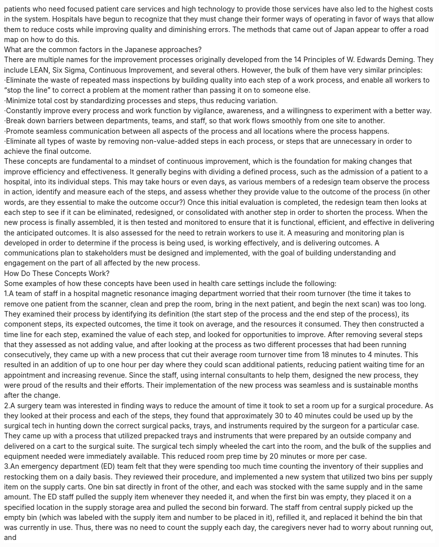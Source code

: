 patients who need focused patient care services and high technology to provide those services have also led to the highest costs in the system. Hospitals have begun to recognize that they must change their former ways of operating in favor of ways that allow them to reduce costs while improving quality and diminishing errors. The methods that came out of Japan appear to offer a road map on how to do this.<br/>What are the common factors in the Japanese approaches?<br/>There are multiple names for the improvement processes originally developed from the 14 Principles of W. Edwards Deming. They include LEAN, Six Sigma, Continuous Improvement, and several others. However, the bulk of them have very similar principles:<br/>·Eliminate the waste of repeated mass inspections by building quality into each step of a work process, and enable all workers to “stop the line” to correct a problem at the moment rather than passing it on to someone else.<br/>·Minimize total cost by standardizing processes and steps, thus reducing variation.<br/>·Constantly improve every process and work function by vigilance, awareness, and a willingness to experiment with a better way.<br/>·Break down barriers between departments, teams, and staff, so that work flows smoothly from one site to another.<br/>·Promote seamless communication between all aspects of the process and all locations where the process happens.<br/>·Eliminate all types of waste by removing non-value-added steps in each process, or steps that are unnecessary in order to achieve the final outcome.<br/>These concepts are fundamental to a mindset of continuous improvement, which is the foundation for making changes that improve efficiency and effectiveness. It generally begins with dividing a defined process, such as the admission of a patient to a hospital, into its individual steps. This may take hours or even days, as various members of a redesign team observe the process in action, identify and measure each of the steps, and assess whether they provide value to the outcome of the process (in other words, are they essential to make the outcome occur?) Once this initial evaluation is completed, the redesign team then looks at each step to see if it can be eliminated, redesigned, or consolidated with another step in order to shorten the process. When the new process is finally assembled, it is then tested and monitored to ensure that it is functional, efficient, and effective in delivering the anticipated outcomes. It is also assessed for the need to retrain workers to use it. A measuring and monitoring plan is developed in order to determine if the process is being used, is working effectively, and is delivering outcomes. A communications plan to stakeholders must be designed and implemented, with the goal of building understanding and engagement on the part of all affected by the new process.<br/>How Do These Concepts Work?<br/>Some examples of how these concepts have been used in health care settings include the following:<br/>1.A team of staff in a hospital magnetic resonance imaging department worried that their room turnover (the time it takes to remove one patient from the scanner, clean and prep the room, bring in the next patient, and begin the next scan) was too long. They examined their process by identifying its definition (the start step of the process and the end step of the process), its component steps, its expected outcomes, the time it took on average, and the resources it consumed. They then constructed a time line for each step, examined the value of each step, and looked for opportunities to improve. After removing several steps that they assessed as not adding value, and after looking at the process as two different processes that had been running consecutively, they came up with a new process that cut their average room turnover time from 18 minutes to 4 minutes. This resulted in an addition of up to one hour per day where they could scan additional patients, reducing patient waiting time for an appointment and increasing revenue. Since the staff, using internal consultants to help them, designed the new process, they were proud of the results and their efforts. Their implementation of the new process was seamless and is sustainable months after the change.<br/>2.A surgery team was interested in finding ways to reduce the amount of time it took to set a room up for a surgical procedure. As they looked at their process and each of the steps, they found that approximately 30 to 40 minutes could be used up by the surgical tech in hunting down the correct surgical packs, trays, and instruments required by the surgeon for a particular case. They came up with a process that utilized prepacked trays and instruments that were prepared by an outside company and delivered on a cart to the surgical suite. The surgical tech simply wheeled the cart into the room, and the bulk of the supplies and equipment needed were immediately available. This reduced room prep time by 20 minutes or more per case.<br/>3.An emergency department (ED) team felt that they were spending too much time counting the inventory of their supplies and restocking them on a daily basis. They reviewed their procedure, and implemented a new system that utilized two bins per supply item on the supply carts. One bin sat directly in front of the other, and each was stocked with the same supply and in the same amount. The ED staff pulled the supply item whenever they needed it, and when the first bin was empty, they placed it on a specified location in the supply storage area and pulled the second bin forward. The staff from central supply picked up the empty bin (which was labeled with the supply item and number to be placed in it), refilled it, and replaced it behind the bin that was currently in use. Thus, there was no need to count the supply each day, the caregivers never had to worry about running out, and